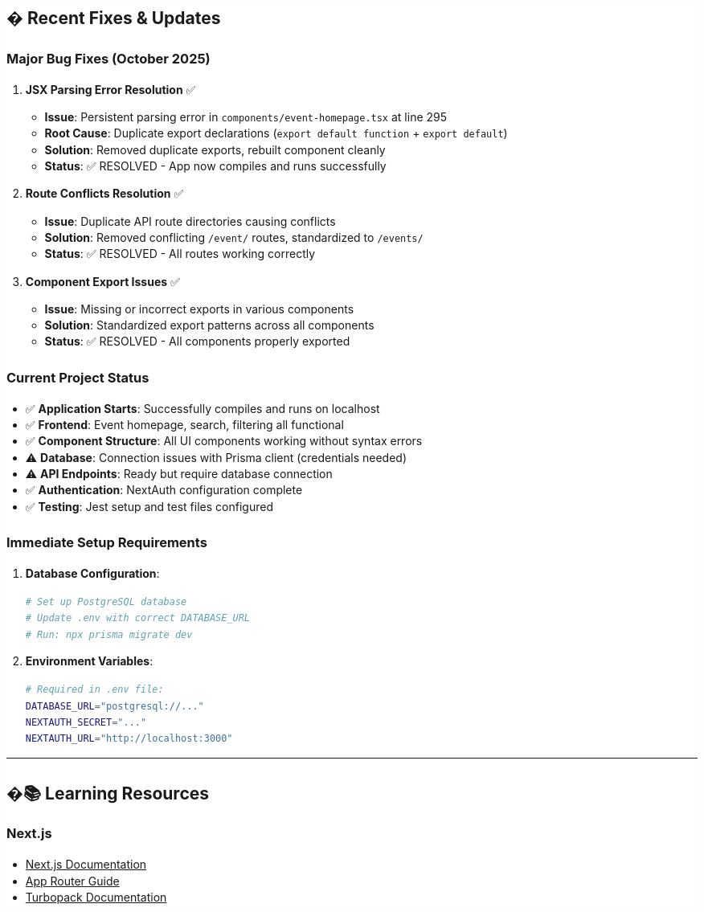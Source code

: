 ## � **Recent Fixes & Updates**

### **Major Bug Fixes (October 2025)**
1. **JSX Parsing Error Resolution** ✅
   - **Issue**: Persistent parsing error in `components/event-homepage.tsx` at line 295
   - **Root Cause**: Duplicate export declarations (`export default function` + `export default`)
   - **Solution**: Removed duplicate exports, rebuilt component cleanly
   - **Status**: ✅ RESOLVED - App now compiles and runs successfully

2. **Route Conflicts Resolution** ✅
   - **Issue**: Duplicate API route directories causing conflicts
   - **Solution**: Removed conflicting `/event/` routes, standardized to `/events/`
   - **Status**: ✅ RESOLVED - All routes working correctly

3. **Component Export Issues** ✅
   - **Issue**: Missing or incorrect exports in various components
   - **Solution**: Standardized export patterns across all components
   - **Status**: ✅ RESOLVED - All components properly exported

### **Current Project Status**
- ✅ **Application Starts**: Successfully compiles and runs on localhost
- ✅ **Frontend**: Event homepage, search, filtering all functional
- ✅ **Component Structure**: All UI components working without syntax errors
- ⚠️ **Database**: Connection issues with Prisma client (credentials needed)
- ⚠️ **API Endpoints**: Ready but require database connection
- ✅ **Authentication**: NextAuth configuration complete
- ✅ **Testing**: Jest setup and test files configured

### **Immediate Setup Requirements**
1. **Database Configuration**:
   ```bash
   # Set up PostgreSQL database
   # Update .env with correct DATABASE_URL
   # Run: npx prisma migrate dev
   ```

2. **Environment Variables**:
   ```bash
   # Required in .env file:
   DATABASE_URL="postgresql://..."
   NEXTAUTH_SECRET="..."
   NEXTAUTH_URL="http://localhost:3000"
   ```

---

## �📚 **Learning Resources**

### **Next.js**
- [Next.js Documentation](https://nextjs.org/docs)
- [App Router Guide](https://nextjs.org/docs/app)
- [Turbopack Documentation](https://turbo.build/pack/docs)
